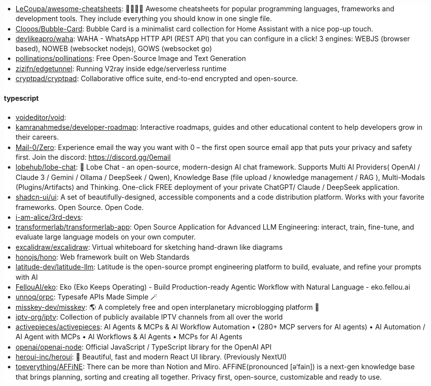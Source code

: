 * [LeCoupa/awesome-cheatsheets](https://github.com/LeCoupa/awesome-cheatsheets): 👩‍💻👨‍💻 Awesome cheatsheets for popular programming languages, frameworks and development tools. They include everything you should know in one single file.
* [Clooos/Bubble-Card](https://github.com/Clooos/Bubble-Card): Bubble Card is a minimalist card collection for Home Assistant with a nice pop-up touch.
* [devlikeapro/waha](https://github.com/devlikeapro/waha): WAHA - WhatsApp HTTP API (REST API) that you can configure in a click! 3 engines: WEBJS (browser based), NOWEB (websocket nodejs), GOWS (websocket go)
* [pollinations/pollinations](https://github.com/pollinations/pollinations): Free Open-Source Image and Text Generation
* [zizifn/edgetunnel](https://github.com/zizifn/edgetunnel): Running V2ray inside edge/serverless runtime
* [cryptpad/cryptpad](https://github.com/cryptpad/cryptpad): Collaborative office suite, end-to-end encrypted and open-source.

#### typescript
* [voideditor/void](https://github.com/voideditor/void): 
* [kamranahmedse/developer-roadmap](https://github.com/kamranahmedse/developer-roadmap): Interactive roadmaps, guides and other educational content to help developers grow in their careers.
* [Mail-0/Zero](https://github.com/Mail-0/Zero): Experience email the way you want with 0 – the first open source email app that puts your privacy and safety first. Join the discord: https://discord.gg/0email
* [lobehub/lobe-chat](https://github.com/lobehub/lobe-chat): 🤯 Lobe Chat - an open-source, modern-design AI chat framework. Supports Multi AI Providers( OpenAI / Claude 3 / Gemini / Ollama / DeepSeek / Qwen), Knowledge Base (file upload / knowledge management / RAG ), Multi-Modals (Plugins/Artifacts) and Thinking. One-click FREE deployment of your private ChatGPT/ Claude / DeepSeek application.
* [shadcn-ui/ui](https://github.com/shadcn-ui/ui): A set of beautifully-designed, accessible components and a code distribution platform. Works with your favorite frameworks. Open Source. Open Code.
* [i-am-alice/3rd-devs](https://github.com/i-am-alice/3rd-devs): 
* [transformerlab/transformerlab-app](https://github.com/transformerlab/transformerlab-app): Open Source Application for Advanced LLM Engineering: interact, train, fine-tune, and evaluate large language models on your own computer.
* [excalidraw/excalidraw](https://github.com/excalidraw/excalidraw): Virtual whiteboard for sketching hand-drawn like diagrams
* [honojs/hono](https://github.com/honojs/hono): Web framework built on Web Standards
* [latitude-dev/latitude-llm](https://github.com/latitude-dev/latitude-llm): Latitude is the open-source prompt engineering platform to build, evaluate, and refine your prompts with AI
* [FellouAI/eko](https://github.com/FellouAI/eko): Eko (Eko Keeps Operating) - Build Production-ready Agentic Workflow with Natural Language - eko.fellou.ai
* [unnoq/orpc](https://github.com/unnoq/orpc): Typesafe APIs Made Simple 🪄
* [misskey-dev/misskey](https://github.com/misskey-dev/misskey): 🌎 A completely free and open interplanetary microblogging platform 🚀
* [iptv-org/iptv](https://github.com/iptv-org/iptv): Collection of publicly available IPTV channels from all over the world
* [activepieces/activepieces](https://github.com/activepieces/activepieces): AI Agents & MCPs & AI Workflow Automation • (280+ MCP servers for AI agents) • AI Automation / AI Agent with MCPs • AI Workflows & AI Agents • MCPs for AI Agents
* [openai/openai-node](https://github.com/openai/openai-node): Official JavaScript / TypeScript library for the OpenAI API
* [heroui-inc/heroui](https://github.com/heroui-inc/heroui): 🚀 Beautiful, fast and modern React UI library. (Previously NextUI)
* [toeverything/AFFiNE](https://github.com/toeverything/AFFiNE): There can be more than Notion and Miro. AFFiNE(pronounced [ə‘fain]) is a next-gen knowledge base that brings planning, sorting and creating all together. Privacy first, open-source, customizable and ready to use.

